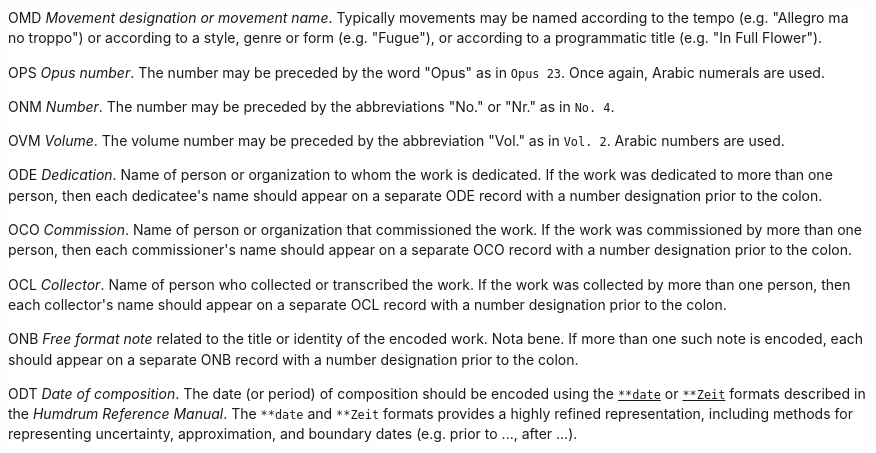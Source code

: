 <a name ="OMD"></a>

<span class="refname">OMD</span> *Movement designation or movement name*. Typically movements
may be named according to the tempo (e.g. \"Allegro ma no troppo\") or
according to a style,  genre or form (e.g. \"Fugue\"), or according to a
programmatic title (e.g. \"In Full Flower\").

<a name ="OPS"></a>

<span class="refname">OPS</span> *Opus number*. The number may be preceded by the word
\"Opus\" as in `Opus 23`. Once again,  Arabic numerals are used.

<a name ="ONM"></a>

<span class="refname">ONM</span> *Number*. The number may be preceded by the abbreviations
\"No.\" or \"Nr.\" as in `No. 4`.

<a name ="OVM"></a>

<span class="refname">OVM</span> *Volume*. The volume number may be preceded by the
abbreviation \"Vol.\" as in `Vol. 2`. Arabic numbers are used.

<a name ="dedication"></a>

<span class="refname">ODE</span> *Dedication*. Name of person or organization to whom the
work is dedicated. If the work was dedicated to more than one person, 
then each dedicatee\'s name should appear on a separate <span class="refname">ODE</span>
record with a number designation prior to the colon.

<a name ="OCO"></a>

<span class="refname">OCO</span> *Commission*. Name of person or organization that
commissioned the work. If the work was commissioned by more than one
person,  then each commissioner\'s name should appear on a separate
<span class="refname">OCO</span> record with a number designation prior to the colon.

<a name ="OCL"></a>

<span class="refname">OCL</span> *Collector*. Name of person who collected or transcribed the
work. If the work was collected by more than one person,  then each
collector\'s name should appear on a separate <span class="refname">OCL</span> record with a
number designation prior to the colon.

<a name ="ONB"></a>

<span class="refname">ONB</span> *Free format note* related to the title or identity of the
encoded work. Nota bene. If more than one such note is encoded,  each
should appear on a separate <span class="refname">ONB</span> record with a number designation
prior to the colon.

<a name ="ODT"></a>

<span class="refname">ODT</span> *Date of composition*. The date (or period) of composition
should be encoded using the [`**date`](representations/date.rep.html) or
[`**Zeit`](representations/Zeit.rep.html) formats described in the
*Humdrum Reference Manual*. The `**date` and `**Zeit` formats provides a
highly refined representation,  including methods for representing
uncertainty,  approximation, and boundary dates (e.g. prior to \...,
after \...).
